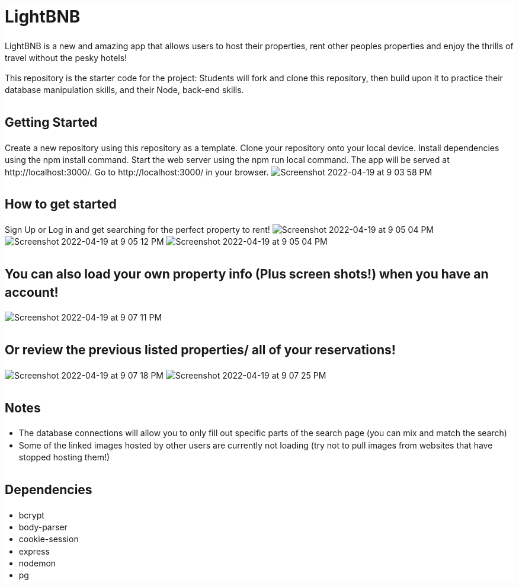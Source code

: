 # LightBNB

LightBNB is a new and amazing app that allows users to host their properties, rent other peoples properties and enjoy the thrills of travel without the pesky hotels!

This repository is the starter code for the project: Students will fork and clone this repository, then build upon it to practice their database manipulation skills, and their Node, back-end skills.

## Getting Started
Create a new repository using this repository as a template.
Clone your repository onto your local device.
Install dependencies using the npm install command.
Start the web server using the npm run local command. The app will be served at http://localhost:3000/.
Go to http://localhost:3000/ in your browser.
<img width="1438" alt="Screenshot 2022-04-19 at 9 03 58 PM" src="https://user-images.githubusercontent.com/88684369/164126371-10f51bc0-0fc0-4e1c-b048-d1e36d4f34ca.png">

## How to get started
Sign Up or Log in and get searching for the perfect property to rent!
<img width="1385" alt="Screenshot 2022-04-19 at 9 05 04 PM" src="https://user-images.githubusercontent.com/88684369/164126468-72187f58-361d-4c01-8b25-7ded5e35d806.png">
<img width="1141" alt="Screenshot 2022-04-19 at 9 05 12 PM" src="https://user-images.githubusercontent.com/88684369/164126479-bf70e339-5182-4020-a517-83db5a659bda.png">
<img width="1385" alt="Screenshot 2022-04-19 at 9 05 04 PM" src="https://user-images.githubusercontent.com/88684369/164126512-57d5ed34-da58-4e96-8c25-08013734ab27.png">

## You can also load your own property info (Plus screen shots!) when you have an account!
<img width="1180" alt="Screenshot 2022-04-19 at 9 07 11 PM" src="https://user-images.githubusercontent.com/88684369/164126682-1065504e-32d2-4d54-a79a-7f9be7ff9fdd.png">

## Or review the previous listed properties/ all of your reservations!
<img width="1166" alt="Screenshot 2022-04-19 at 9 07 18 PM" src="https://user-images.githubusercontent.com/88684369/164126713-b34e6612-8546-40f6-8e84-688b84b379b5.png">
<img width="1239" alt="Screenshot 2022-04-19 at 9 07 25 PM" src="https://user-images.githubusercontent.com/88684369/164126719-49c41de5-4757-4525-bc13-61456df4bf7f.png">

## Notes
- The database connections will allow you to only fill out specific parts of the search page (you can mix and match the search)
- Some of the linked images hosted by other users are currently not loading (try not to pull images from websites that have stopped hosting them!)

## Dependencies
- bcrypt
- body-parser
- cookie-session
- express
- nodemon
- pg
